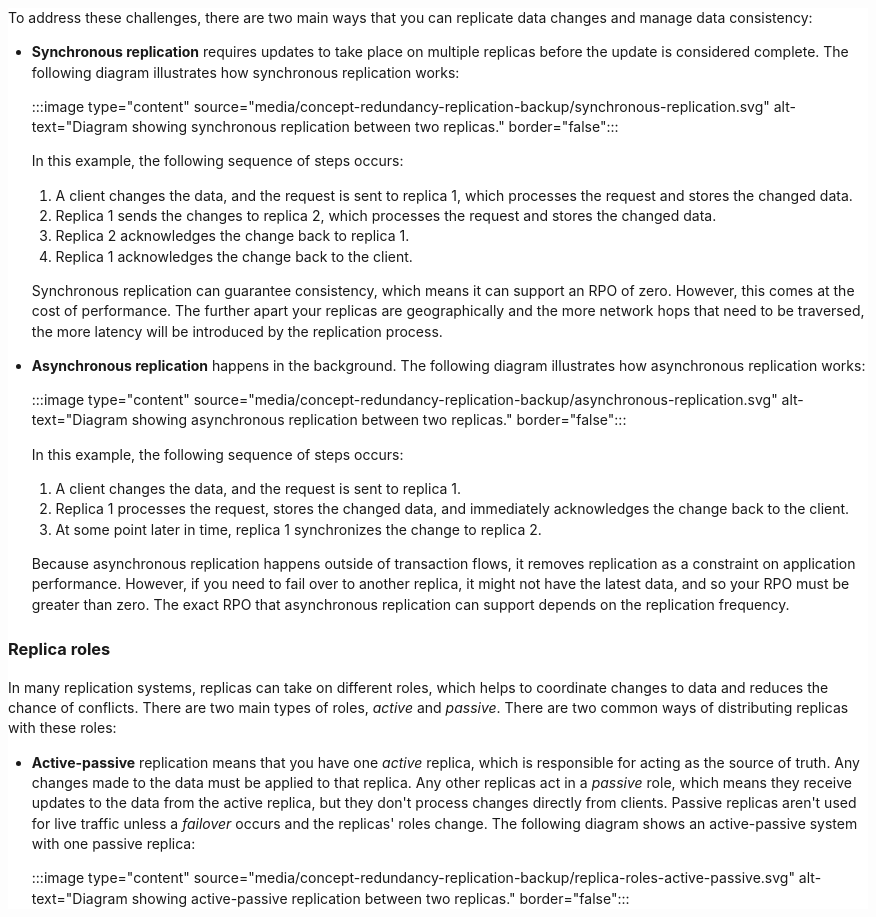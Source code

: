 To address these challenges, there are two main ways that you can replicate data changes and manage data consistency:

- **Synchronous replication** requires updates to take place on multiple replicas before the update is considered complete. The following diagram illustrates how synchronous replication works:

    <!-- Art Library Source# ConceptArt-0-000-042 -->
    :::image type="content" source="media/concept-redundancy-replication-backup/synchronous-replication.svg" alt-text="Diagram showing synchronous replication between two replicas." border="false":::

    In this example, the following sequence of steps occurs:

    1. A client changes the data, and the request is sent to replica 1, which processes the request and stores the changed data.
    1. Replica 1 sends the changes to replica 2, which processes the request and stores the changed data.
    1. Replica 2 acknowledges the change back to replica 1.
    1. Replica 1 acknowledges the change back to the client.

    Synchronous replication can guarantee consistency, which means it can support an RPO of zero. However, this comes at the cost of performance. The further apart your replicas are geographically and the more network hops that need to be traversed, the more latency will be introduced by the replication process.

- **Asynchronous replication** happens in the background. The following diagram illustrates how asynchronous replication works:

    <!-- Art Library Source# ConceptArt-0-000-042 -->
    :::image type="content" source="media/concept-redundancy-replication-backup/asynchronous-replication.svg" alt-text="Diagram showing asynchronous replication between two replicas." border="false":::

    In this example, the following sequence of steps occurs:

    1. A client changes the data, and the request is sent to replica 1.
    1. Replica 1 processes the request, stores the changed data, and immediately acknowledges the change back to the client.
    1. At some point later in time, replica 1 synchronizes the change to replica 2.

    Because asynchronous replication happens outside of transaction flows, it removes replication as a constraint on application performance. However, if you need to fail over to another replica, it might not have the latest data, and so your RPO must be greater than zero. The exact RPO that asynchronous replication can support depends on the replication frequency.

### Replica roles

In many replication systems, replicas can take on different roles, which helps to coordinate changes to data and reduces the chance of conflicts.  There are two main types of roles, *active* and *passive*. There are two common ways of distributing replicas with these roles:

- **Active-passive** replication means that you have one *active* replica, which is responsible for acting as the source of truth. Any changes made to the data must be applied to that replica. Any other replicas act in a *passive* role, which means they receive updates to the data from the active replica, but they don't process changes directly from clients. Passive replicas aren't used for live traffic unless a *failover* occurs and the replicas' roles change. The following diagram shows an active-passive system with one passive replica:

    <!-- Art Library Source# ConceptArt-0-000-042 -->
    :::image type="content" source="media/concept-redundancy-replication-backup/replica-roles-active-passive.svg" alt-text="Diagram showing active-passive replication between two replicas." border="false":::
